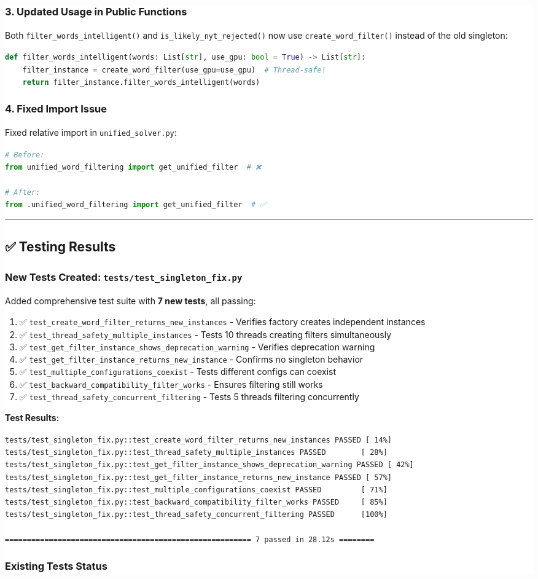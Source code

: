 ### 3. Updated Usage in Public Functions

Both `filter_words_intelligent()` and `is_likely_nyt_rejected()` now use `create_word_filter()` instead of the old singleton:

```python
def filter_words_intelligent(words: List[str], use_gpu: bool = True) -> List[str]:
    filter_instance = create_word_filter(use_gpu=use_gpu)  # Thread-safe!
    return filter_instance.filter_words_intelligent(words)
```

### 4. Fixed Import Issue

Fixed relative import in `unified_solver.py`:
```python
# Before:
from unified_word_filtering import get_unified_filter  # ❌

# After:
from .unified_word_filtering import get_unified_filter  # ✅
```

---

## ✅ Testing Results

### New Tests Created: `tests/test_singleton_fix.py`

Added comprehensive test suite with **7 new tests**, all passing:

1. ✅ `test_create_word_filter_returns_new_instances` - Verifies factory creates independent instances
2. ✅ `test_thread_safety_multiple_instances` - Tests 10 threads creating filters simultaneously
3. ✅ `test_get_filter_instance_shows_deprecation_warning` - Verifies deprecation warning
4. ✅ `test_get_filter_instance_returns_new_instance` - Confirms no singleton behavior
5. ✅ `test_multiple_configurations_coexist` - Tests different configs can coexist
6. ✅ `test_backward_compatibility_filter_works` - Ensures filtering still works
7. ✅ `test_thread_safety_concurrent_filtering` - Tests 5 threads filtering concurrently

**Test Results:**
```
tests/test_singleton_fix.py::test_create_word_filter_returns_new_instances PASSED [ 14%]
tests/test_singleton_fix.py::test_thread_safety_multiple_instances PASSED        [ 28%]
tests/test_singleton_fix.py::test_get_filter_instance_shows_deprecation_warning PASSED [ 42%]
tests/test_singleton_fix.py::test_get_filter_instance_returns_new_instance PASSED [ 57%]
tests/test_singleton_fix.py::test_multiple_configurations_coexist PASSED         [ 71%]
tests/test_singleton_fix.py::test_backward_compatibility_filter_works PASSED     [ 85%]
tests/test_singleton_fix.py::test_thread_safety_concurrent_filtering PASSED      [100%]

======================================================== 7 passed in 28.12s ========
```

### Existing Tests Status
